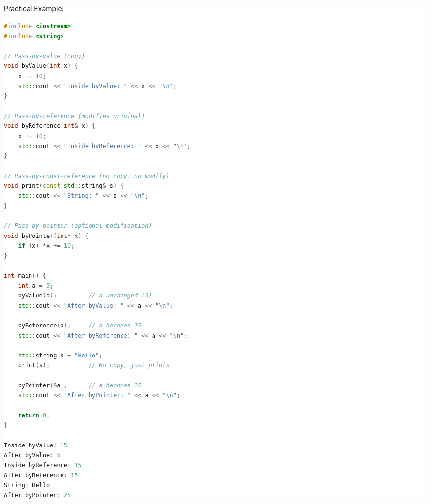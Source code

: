 Practical Example:

```cpp
#include <iostream>
#include <string>

// Pass-by-value (copy)
void byValue(int x) {
    x += 10;
    std::cout << "Inside byValue: " << x << "\n";
}

// Pass-by-reference (modifies original)
void byReference(int& x) {
    x += 10;
    std::cout << "Inside byReference: " << x << "\n";
}

// Pass-by-const-reference (no copy, no modify)
void print(const std::string& s) {
    std::cout << "String: " << s << "\n";
}

// Pass-by-pointer (optional modification)
void byPointer(int* x) {
    if (x) *x += 10;
}

int main() {
    int a = 5;
    byValue(a);         // a unchanged (5)
    std::cout << "After byValue: " << a << "\n";

    byReference(a);     // a becomes 15
    std::cout << "After byReference: " << a << "\n";

    std::string s = "Hello";
    print(s);           // No copy, just prints

    byPointer(&a);      // a becomes 25
    std::cout << "After byPointer: " << a << "\n";

    return 0;
}

Inside byValue: 15
After byValue: 5
Inside byReference: 15
After byReference: 15
String: Hello
After byPointer: 25
```
